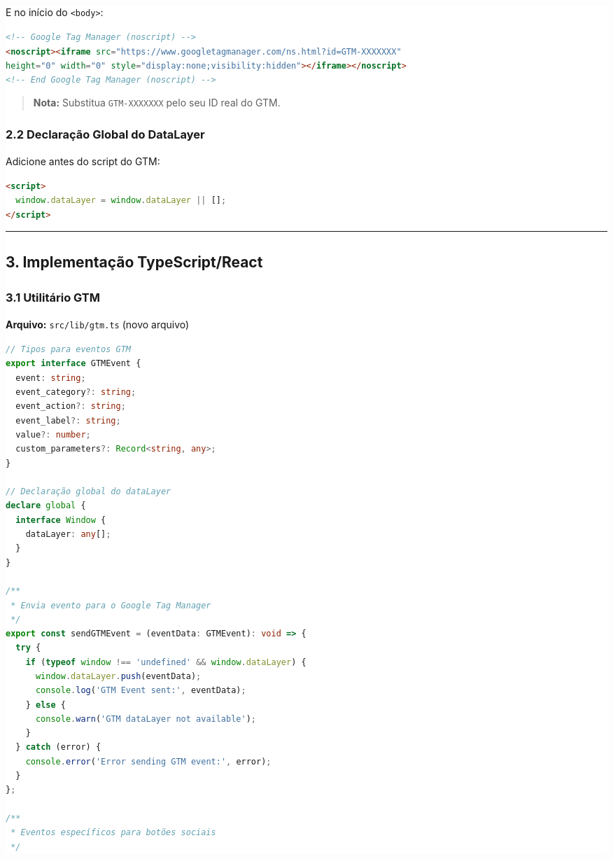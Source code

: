 E no início do `<body>`:

```html
<!-- Google Tag Manager (noscript) -->
<noscript><iframe src="https://www.googletagmanager.com/ns.html?id=GTM-XXXXXXX"
height="0" width="0" style="display:none;visibility:hidden"></iframe></noscript>
<!-- End Google Tag Manager (noscript) -->
```

> **Nota:** Substitua `GTM-XXXXXXX` pelo seu ID real do GTM.

### 2.2 Declaração Global do DataLayer

Adicione antes do script do GTM:

```html
<script>
  window.dataLayer = window.dataLayer || [];
</script>
```

---

## 3. Implementação TypeScript/React

### 3.1 Utilitário GTM

**Arquivo:** `src/lib/gtm.ts` (novo arquivo)

```typescript
// Tipos para eventos GTM
export interface GTMEvent {
  event: string;
  event_category?: string;
  event_action?: string;
  event_label?: string;
  value?: number;
  custom_parameters?: Record<string, any>;
}

// Declaração global do dataLayer
declare global {
  interface Window {
    dataLayer: any[];
  }
}

/**
 * Envia evento para o Google Tag Manager
 */
export const sendGTMEvent = (eventData: GTMEvent): void => {
  try {
    if (typeof window !== 'undefined' && window.dataLayer) {
      window.dataLayer.push(eventData);
      console.log('GTM Event sent:', eventData);
    } else {
      console.warn('GTM dataLayer not available');
    }
  } catch (error) {
    console.error('Error sending GTM event:', error);
  }
};

/**
 * Eventos específicos para botões sociais
 */
```